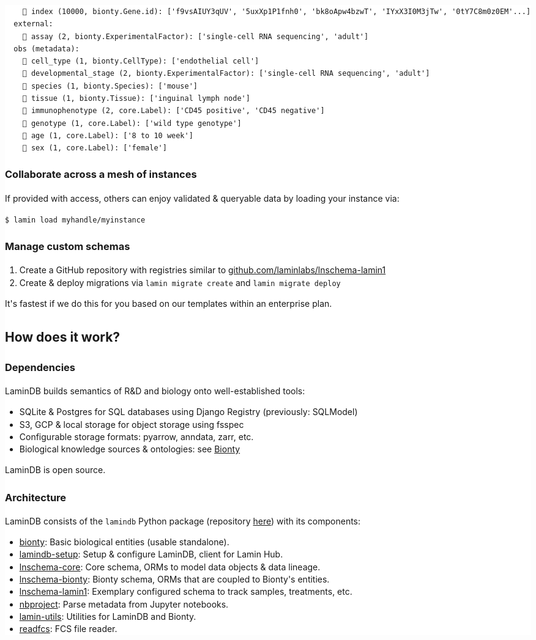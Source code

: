 ```
    🔗 index (10000, bionty.Gene.id): ['f9vsAIUY3qUV', '5uxXp1P1fnh0', 'bk8oApw4bzwT', 'IYxX3I0M3jTw', '0tY7C8m0z0EM'...]
  external:
    🔗 assay (2, bionty.ExperimentalFactor): ['single-cell RNA sequencing', 'adult']
  obs (metadata):
    🔗 cell_type (1, bionty.CellType): ['endothelial cell']
    🔗 developmental_stage (2, bionty.ExperimentalFactor): ['single-cell RNA sequencing', 'adult']
    🔗 species (1, bionty.Species): ['mouse']
    🔗 tissue (1, bionty.Tissue): ['inguinal lymph node']
    🔗 immunophenotype (2, core.Label): ['CD45 positive', 'CD45 negative']
    🔗 genotype (1, core.Label): ['wild type genotype']
    🔗 age (1, core.Label): ['8 to 10 week']
    🔗 sex (1, core.Label): ['female']
```

### Collaborate across a mesh of instances

If provided with access, others can enjoy validated & queryable data by loading your instance via:

```shell
$ lamin load myhandle/myinstance
```

### Manage custom schemas

1. Create a GitHub repository with registries similar to [github.com/laminlabs/lnschema-lamin1](https://github.com/laminlabs/lnschema-lamin1)
2. Create & deploy migrations via `lamin migrate create` and `lamin migrate deploy`

It's fastest if we do this for you based on our templates within an enterprise plan.

## How does it work?

### Dependencies

LaminDB builds semantics of R&D and biology onto well-established tools:

- SQLite & Postgres for SQL databases using Django Registry (previously: SQLModel)
- S3, GCP & local storage for object storage using fsspec
- Configurable storage formats: pyarrow, anndata, zarr, etc.
- Biological knowledge sources & ontologies: see [Bionty](https://lamin.ai/docs/bionty)

LaminDB is open source.

### Architecture

LaminDB consists of the `lamindb` Python package (repository [here](https://github.com/laminlabs/lamindb)) with its components:

- [bionty](https://github.com/laminlabs/bionty): Basic biological entities (usable standalone).
- [lamindb-setup](https://github.com/laminlabs/lamindb-setup): Setup & configure LaminDB, client for Lamin Hub.
- [lnschema-core](https://github.com/laminlabs/lnschema-core): Core schema, ORMs to model data objects & data lineage.
- [lnschema-bionty](https://github.com/laminlabs/lnschema-bionty): Bionty schema, ORMs that are coupled to Bionty's entities.
- [lnschema-lamin1](https://github.com/laminlabs/lnschema-lamin1): Exemplary configured schema to track samples, treatments, etc.
- [nbproject](https://github.com/laminlabs/nbproject): Parse metadata from Jupyter notebooks.
- [lamin-utils](https://github.com/laminlabs/lamin-utils): Utilities for LaminDB and Bionty.
- [readfcs](https://github.com/laminlabs/readfcs): FCS file reader.

